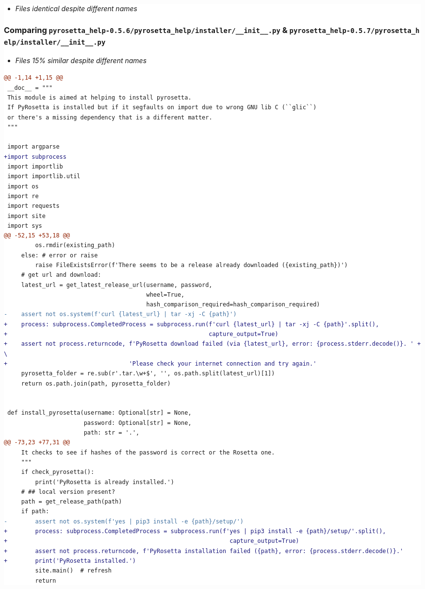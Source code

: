  * *Files identical despite different names*

### Comparing `pyrosetta_help-0.5.6/pyrosetta_help/installer/__init__.py` & `pyrosetta_help-0.5.7/pyrosetta_help/installer/__init__.py`

 * *Files 15% similar despite different names*

```diff
@@ -1,14 +1,15 @@
 __doc__ = """
 This module is aimed at helping to install pyrosetta.
 If PyRosetta is installed but if it segfaults on import due to wrong GNU lib C (``glic``)
 or there's a missing dependency that is a different matter.
 """
 
 import argparse
+import subprocess
 import importlib
 import importlib.util
 import os
 import re
 import requests
 import site
 import sys
@@ -52,15 +53,18 @@
         os.rmdir(existing_path)
     else: # error or raise
         raise FileExistsError(f'There seems to be a release already downloaded ({existing_path})')
     # get url and download:
     latest_url = get_latest_release_url(username, password,
                                         wheel=True,
                                         hash_comparison_required=hash_comparison_required)
-    assert not os.system(f'curl {latest_url} | tar -xj -C {path}')
+    process: subprocess.CompletedProcess = subprocess.run(f'curl {latest_url} | tar -xj -C {path}'.split(),
+                                                          capture_output=True)
+    assert not process.returncode, f'PyRosetta download failed (via {latest_url}, error: {process.stderr.decode()}. ' +\
+                                   'Please check your internet connection and try again.'
     pyrosetta_folder = re.sub(r'.tar.\w+$', '', os.path.split(latest_url)[1])
     return os.path.join(path, pyrosetta_folder)
 
 
 def install_pyrosetta(username: Optional[str] = None,
                       password: Optional[str] = None,
                       path: str = '.',
@@ -73,23 +77,31 @@
     It checks to see if hashes of the password is correct or the Rosetta one.
     """
     if check_pyrosetta():
         print('PyRosetta is already installed.')
     # ## local version present?
     path = get_release_path(path)
     if path:
-        assert not os.system(f'yes | pip3 install -e {path}/setup/')
+        process: subprocess.CompletedProcess = subprocess.run(f'yes | pip3 install -e {path}/setup/'.split(),
+                                                                capture_output=True)
+        assert not process.returncode, f'PyRosetta installation failed ({path}, error: {process.stderr.decode()}.'
+        print('PyRosetta installed.')
         site.main()  # refresh
         return
```